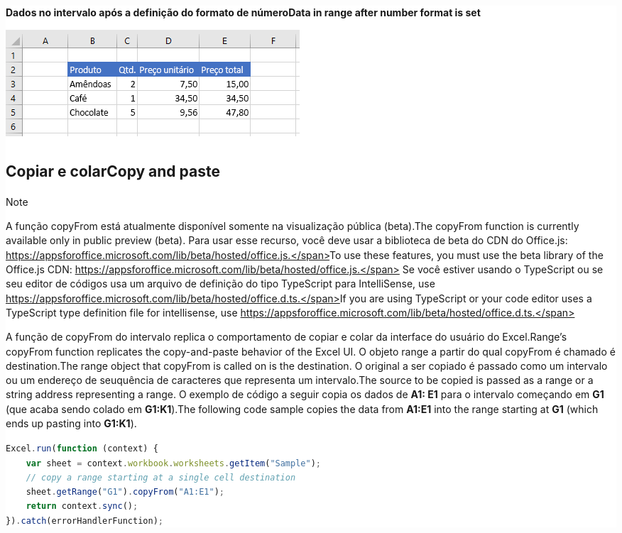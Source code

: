 <span data-ttu-id="25e8d-201">**Dados no intervalo após a definição do formato de número**</span><span class="sxs-lookup"><span data-stu-id="25e8d-201">**Data in range after number format is set**</span></span>

![Dados no Excel após a definição do formato](../images/excel-ranges-format-numbers.png)

## <a name="copy-and-paste"></a><span data-ttu-id="25e8d-203">Copiar e colar</span><span class="sxs-lookup"><span data-stu-id="25e8d-203">Copy and paste</span></span>

> [!NOTE]
> <span data-ttu-id="25e8d-204">A função copyFrom está atualmente disponível somente na visualização pública (beta).</span><span class="sxs-lookup"><span data-stu-id="25e8d-204">The copyFrom function is currently available only in public preview (beta).</span></span> <span data-ttu-id="25e8d-205">Para usar esse recurso, você deve usar a biblioteca de beta do CDN do Office.js: https://appsforoffice.microsoft.com/lib/beta/hosted/office.js.</span><span class="sxs-lookup"><span data-stu-id="25e8d-205">To use these features, you must use the beta library of the Office.js CDN: https://appsforoffice.microsoft.com/lib/beta/hosted/office.js.</span></span>
> <span data-ttu-id="25e8d-206">Se você estiver usando o TypeScript ou se seu editor de códigos usa um arquivo de definição do tipo TypeScript para IntelliSense, use https://appsforoffice.microsoft.com/lib/beta/hosted/office.d.ts.</span><span class="sxs-lookup"><span data-stu-id="25e8d-206">If you are using TypeScript or your code editor uses a TypeScript type definition file for intellisense, use https://appsforoffice.microsoft.com/lib/beta/hosted/office.d.ts.</span></span>

<span data-ttu-id="25e8d-207">A função de copyFrom do intervalo replica o comportamento de copiar e colar da interface do usuário do Excel.</span><span class="sxs-lookup"><span data-stu-id="25e8d-207">Range’s copyFrom function replicates the copy-and-paste behavior of the Excel UI.</span></span> <span data-ttu-id="25e8d-208">O objeto range a partir do qual copyFrom é chamado é destination.</span><span class="sxs-lookup"><span data-stu-id="25e8d-208">The range object that copyFrom is called on is the destination.</span></span> <span data-ttu-id="25e8d-209">O original a ser copiado é passado como um intervalo ou um endereço de seuquência de caracteres que representa um intervalo.</span><span class="sxs-lookup"><span data-stu-id="25e8d-209">The source to be copied is passed as a range or a string address representing a range.</span></span> <span data-ttu-id="25e8d-210">O exemplo de código a seguir copia os dados de **A1: E1** para o intervalo começando em **G1** (que acaba sendo colado em **G1:K1**).</span><span class="sxs-lookup"><span data-stu-id="25e8d-210">The following code sample copies the data from **A1:E1** into the range starting at **G1** (which ends up pasting into **G1:K1**).</span></span>

```js
Excel.run(function (context) {
    var sheet = context.workbook.worksheets.getItem("Sample");
    // copy a range starting at a single cell destination
    sheet.getRange("G1").copyFrom("A1:E1");
    return context.sync();
}).catch(errorHandlerFunction);
```
